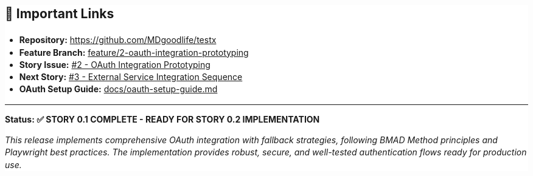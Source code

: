 ## 🔗 Important Links

- **Repository:** https://github.com/MDgoodlife/testx
- **Feature Branch:** [feature/2-oauth-integration-prototyping](https://github.com/MDgoodlife/testx/tree/feature/2-oauth-integration-prototyping)
- **Story Issue:** [#2 - OAuth Integration Prototyping](https://github.com/MDgoodlife/testx/issues/2)
- **Next Story:** [#3 - External Service Integration Sequence](https://github.com/MDgoodlife/testx/issues/3)
- **OAuth Setup Guide:** [docs/oauth-setup-guide.md](docs/oauth-setup-guide.md)

---

**Status: ✅ STORY 0.1 COMPLETE - READY FOR STORY 0.2 IMPLEMENTATION**

*This release implements comprehensive OAuth integration with fallback strategies, following BMAD Method principles and Playwright best practices. The implementation provides robust, secure, and well-tested authentication flows ready for production use.* 